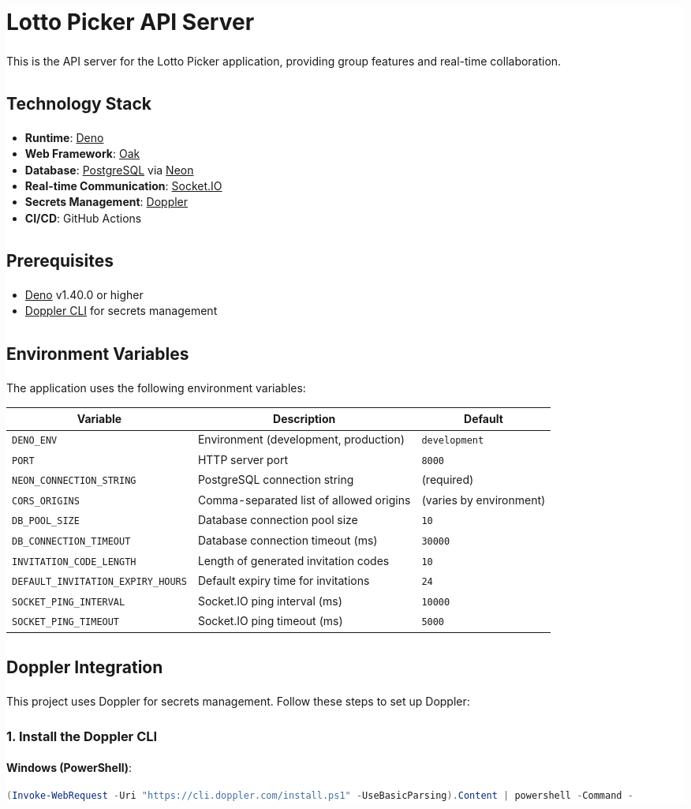 # Lotto Picker API Server

This is the API server for the Lotto Picker application, providing group features and real-time collaboration.

## Technology Stack

- **Runtime**: [Deno](https://deno.land/)
- **Web Framework**: [Oak](https://jsr.io/@oak/oak)
- **Database**: [PostgreSQL](https://www.postgresql.org/) via [Neon](https://neon.tech/)
- **Real-time Communication**: [Socket.IO](https://socket.io/)
- **Secrets Management**: [Doppler](https://www.doppler.com/)
- **CI/CD**: GitHub Actions

## Prerequisites

- [Deno](https://deno.land/#installation) v1.40.0 or higher
- [Doppler CLI](https://docs.doppler.com/docs/cli) for secrets management

## Environment Variables

The application uses the following environment variables:

| Variable                          | Description                             | Default                 |
| --------------------------------- | --------------------------------------- | ----------------------- |
| `DENO_ENV`                        | Environment (development, production)   | `development`           |
| `PORT`                            | HTTP server port                        | `8000`                  |
| `NEON_CONNECTION_STRING`          | PostgreSQL connection string            | (required)              |
| `CORS_ORIGINS`                    | Comma-separated list of allowed origins | (varies by environment) |
| `DB_POOL_SIZE`                    | Database connection pool size           | `10`                    |
| `DB_CONNECTION_TIMEOUT`           | Database connection timeout (ms)        | `30000`                 |
| `INVITATION_CODE_LENGTH`          | Length of generated invitation codes    | `10`                    |
| `DEFAULT_INVITATION_EXPIRY_HOURS` | Default expiry time for invitations     | `24`                    |
| `SOCKET_PING_INTERVAL`            | Socket.IO ping interval (ms)            | `10000`                 |
| `SOCKET_PING_TIMEOUT`             | Socket.IO ping timeout (ms)             | `5000`                  |

## Doppler Integration

This project uses Doppler for secrets management. Follow these steps to set up Doppler:

### 1. Install the Doppler CLI

**Windows (PowerShell)**:
```powershell
(Invoke-WebRequest -Uri "https://cli.doppler.com/install.ps1" -UseBasicParsing).Content | powershell -Command -
```
